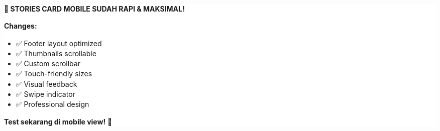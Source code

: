 
**🎉 STORIES CARD MOBILE SUDAH RAPI & MAKSIMAL!**

**Changes:**
- ✅ Footer layout optimized
- ✅ Thumbnails scrollable
- ✅ Custom scrollbar
- ✅ Touch-friendly sizes
- ✅ Visual feedback
- ✅ Swipe indicator
- ✅ Professional design

**Test sekarang di mobile view!** 📱
